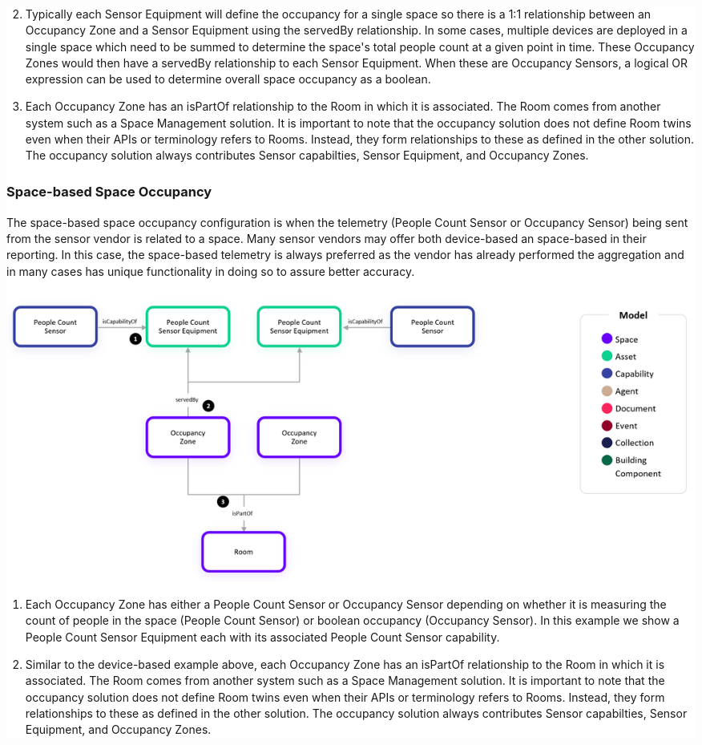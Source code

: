 2. Typically each Sensor Equipment will define the occupancy for a single space so there is a 1:1 relationship between an Occupancy Zone and a Sensor Equipment using the servedBy relationship. In some cases, multiple devices are deployed in a single space which need to be summed to determine the space's total people count at a given point in time. These Occupancy Zones would then have a servedBy relationship to each Sensor Equipment. When these are Occupancy Sensors, a logical OR expression can be used to determine overall space occupancy as a boolean.

3. Each Occupancy Zone has an isPartOf relationship to the Room in which it is associated. The Room comes from another system such as a Space Management solution. It is important to note that the occupancy solution does not define Room twins even when their APIs or terminology refers to Rooms. Instead, they form relationships to these as defined in the other solution. The occupancy solution always contributes Sensor capabilties, Sensor Equipment, and Occupancy Zones.

### Space-based Space Occupancy

The space-based space occupancy configuration is when the telemetry (People Count Sensor or Occupancy Sensor) being sent from the sensor vendor is related to a space. Many sensor vendors may offer both device-based an space-based in their reporting. In this case, the space-based telemetry is always preferred as the vendor has already performed the aggregation and in many cases has unique functionality in doing so to assure better accuracy.

![SpaceOccupancy-Space-based-Example1](Images/SpaceOccupancy-Device-based-Example1.png)

1. Each Occupancy Zone has either a People Count Sensor or Occupancy Sensor depending on whether it is measuring the count of people in the space (People Count Sensor) or boolean occupancy (Occupancy Sensor). In this example we show a People Count Sensor Equipment each with its associated People Count Sensor capability.

2. Similar to the device-based example above, each Occupancy Zone has an isPartOf relationship to the Room in which it is associated. The Room comes from another system such as a Space Management solution. It is important to note that the occupancy solution does not define Room twins even when their APIs or terminology refers to Rooms. Instead, they form relationships to these as defined in the other solution. The occupancy solution always contributes Sensor capabilties, Sensor Equipment, and Occupancy Zones.
